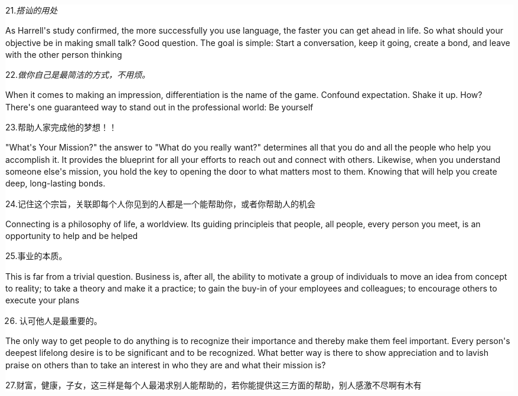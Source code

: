 
21.*搭讪的用处*

As Harrell's study confirmed, the more successfully you use
language, the faster you can get ahead in life.
So what should your objective be in making small talk? Good
question. The goal is simple: Start a conversation, keep it going,
create a bond, and leave with the other person thinking


22.*做你自己是最简洁的方式，不用烦。*


When it comes to making an impression, differentiation is the
name of the game. Confound expectation. Shake it up. How?
There's one guaranteed way to stand out in the professional world:
Be yourself


23.帮助人家完成他的梦想！！


"What's Your Mission?" the
answer to "What do you really want?" determines all that you do
and all the people who help you accomplish it. It provides the
blueprint for all your efforts to reach out and connect with others.
Likewise, when you understand someone else's mission, you hold
the key to opening the door to what matters most to them. Knowing
that will help you create deep, long-lasting bonds.



24.记住这个宗旨，关联即每个人你见到的人都是一个能帮助你，或者你帮助人的机会

Connecting is a philosophy of life, a worldview. Its guiding principleis that people, all people, every person you meet, is an opportunity
to help and be helped


25.事业的本质。

This is far from a trivial question. Business is, after all, the ability
to motivate a group of individuals to move an idea from concept
to reality; to take a theory and make it a practice; to gain the
buy-in of your employees and colleagues; to encourage others to
execute your plans



26. 认可他人是最重要的。


The only way to get people to do anything is to recognize their
importance and thereby make them feel important. Every person's
deepest lifelong desire is to be significant and to be recognized.
What better way is there to show appreciation and to lavish
praise on others than to take an interest in who they are and what
their mission is?


27.财富，健康，子女，这三样是每个人最渴求别人能帮助的，若你能提供这三方面的帮助，别人感激不尽啊有木有
